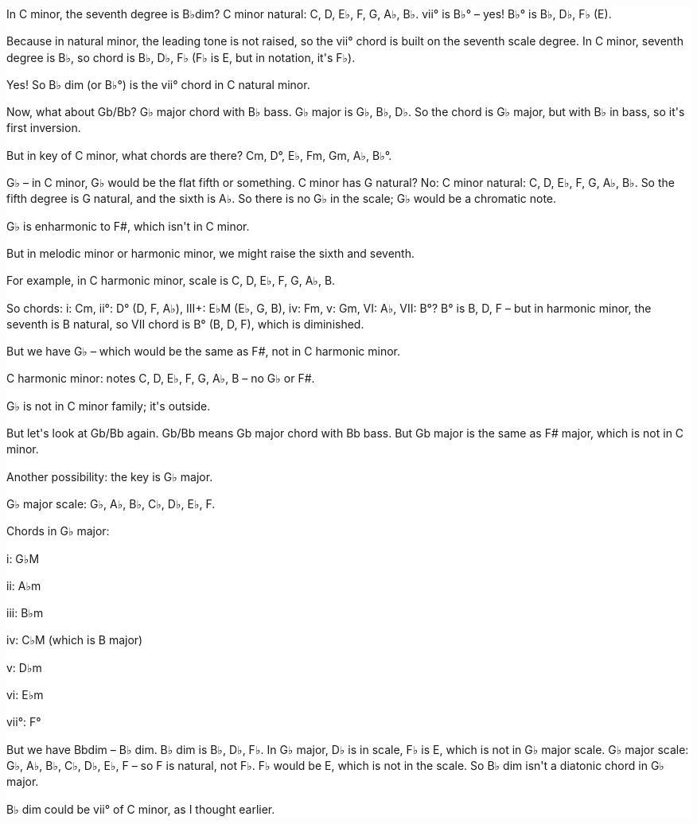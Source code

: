 In C minor, the seventh degree is B♭dim? C minor natural: C, D, E♭, F, G, A♭, B♭. vii° is B♭° – yes! B♭° is B♭, D♭, F♭ (E).

Because in natural minor, the leading tone is not raised, so the vii° chord is built on the seventh scale degree. In C minor, seventh degree is B♭, so chord is B♭, D♭, F♭ (F♭ is E, but in notation, it's F♭).

Yes! So B♭ dim (or B♭°) is the vii° chord in C natural minor.

Now, what about Gb/Bb? G♭ major chord with B♭ bass. G♭ major is G♭, B♭, D♭. So the chord is G♭ major, but with B♭ in bass, so it's first inversion.

But in key of C minor, what chords are there? Cm, D°, E♭, Fm, Gm, A♭, B♭°.

G♭ – in C minor, G♭ would be the flat fifth or something. C minor has G natural? No: C minor natural: C, D, E♭, F, G, A♭, B♭. So the fifth degree is G natural, and the sixth is A♭. So there is no G♭ in the scale; G♭ would be a chromatic note.

G♭ is enharmonic to F#, which isn't in C minor.

But in melodic minor or harmonic minor, we might raise the sixth and seventh.

For example, in C harmonic minor, scale is C, D, E♭, F, G, A♭, B.

So chords: i: Cm, ii°: D° (D, F, A♭), III+: E♭M (E♭, G, B), iv: Fm, v: Gm, VI: A♭, VII: B°? B° is B, D, F – but in harmonic minor, the seventh is B natural, so VII chord is B° (B, D, F), which is diminished.

But we have G♭ – which would be the same as F#, not in C harmonic minor.

C harmonic minor: notes C, D, E♭, F, G, A♭, B – no G♭ or F#.

G♭ is not in C minor family; it's outside.

But let's look at Gb/Bb again. Gb/Bb means Gb major chord with Bb bass. But Gb major is the same as F# major, which is not in C minor.

Another possibility: the key is G♭ major.

G♭ major scale: G♭, A♭, B♭, C♭, D♭, E♭, F.

Chords in G♭ major:

i: G♭M

ii: A♭m

iii: B♭m

iv: C♭M (which is B major)

v: D♭m

vi: E♭m

vii°: F°

But we have Bbdim – B♭ dim. B♭ dim is B♭, D♭, F♭. In G♭ major, D♭ is in scale, F♭ is E, which is not in G♭ major scale. G♭ major scale: G♭, A♭, B♭, C♭, D♭, E♭, F – so F is natural, not F♭. F♭ would be E, which is not in the scale. So B♭ dim isn't a diatonic chord in G♭ major.

B♭ dim could be vii° of C minor, as I thought earlier.
